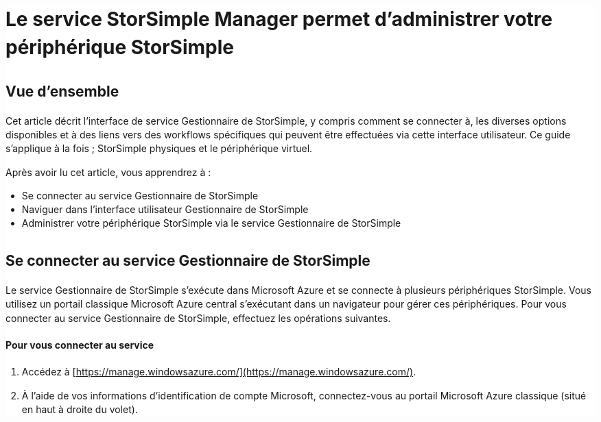 <properties 
   pageTitle="Administration du service Gestionnaire de StorSimple | Microsoft Azure"
   description="Apprenez à gérer votre périphérique StorSimple en utilisant le service Gestionnaire de StorSimple dans le portail classique Azure."
   services="storsimple"
   documentationCenter=""
   authors="alkohli"
   manager="carmonm"
   editor="" />
<tags 
   ms.service="storsimple"
   ms.devlang="na"
   ms.topic="article"
   ms.tgt_pltfrm="na"
   ms.workload="na"
   ms.date="09/21/2016"
   ms.author="alkohli" />

# <a name="use-the-storsimple-manager-service-to-administer-your-storsimple-device"></a>Le service StorSimple Manager permet d’administrer votre périphérique StorSimple

## <a name="overview"></a>Vue d’ensemble

Cet article décrit l’interface de service Gestionnaire de StorSimple, y compris comment se connecter à, les diverses options disponibles et à des liens vers des workflows spécifiques qui peuvent être effectuées via cette interface utilisateur. Ce guide s’applique à la fois ; StorSimple physiques et le périphérique virtuel.

Après avoir lu cet article, vous apprendrez à :

- Se connecter au service Gestionnaire de StorSimple
- Naviguer dans l’interface utilisateur Gestionnaire de StorSimple
- Administrer votre périphérique StorSimple via le service Gestionnaire de StorSimple


## <a name="connect-to-storsimple-manager-service"></a>Se connecter au service Gestionnaire de StorSimple

Le service Gestionnaire de StorSimple s’exécute dans Microsoft Azure et se connecte à plusieurs périphériques StorSimple. Vous utilisez un portail classique Microsoft Azure central s’exécutant dans un navigateur pour gérer ces périphériques. Pour vous connecter au service Gestionnaire de StorSimple, effectuez les opérations suivantes.

#### <a name="to-connect-to-the-service"></a>Pour vous connecter au service

1. Accédez à [https://manage.windowsazure.com/](https://manage.windowsazure.com/).

1. À l’aide de vos informations d’identification de compte Microsoft, connectez-vous au portail Microsoft Azure classique (situé en haut à droite du volet).
